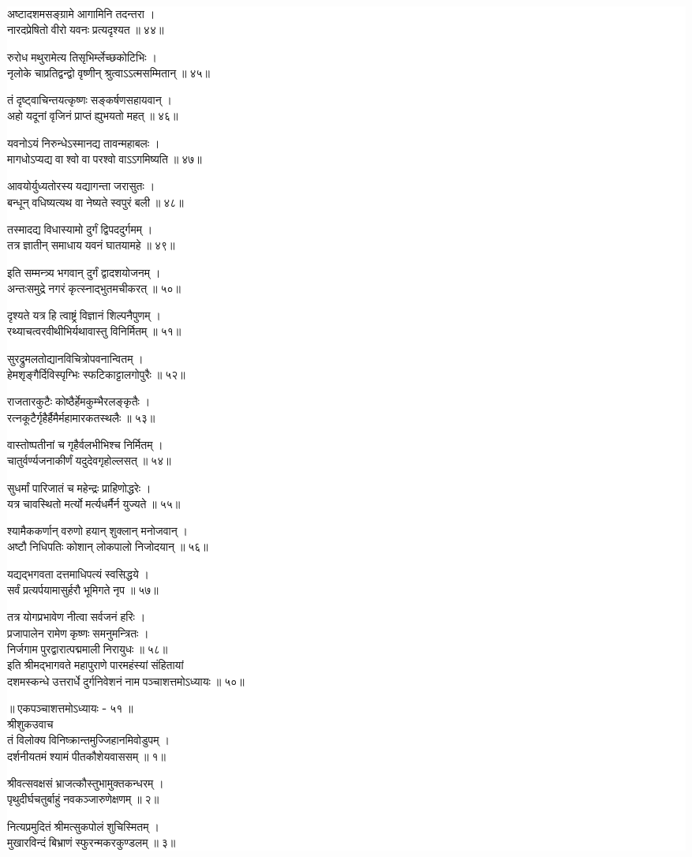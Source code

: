 अष्टादशमसङ्ग्रामे आगामिनि तदन्तरा ।  
नारदप्रेषितो वीरो यवनः प्रत्यदृश्यत ॥ ४४॥  
  
रुरोध मथुरामेत्य तिसृभिर्म्लेच्छकोटिभिः ।  
नृलोके चाप्रतिद्वन्द्वो वृष्णीन् श्रुत्वाऽऽत्मसम्मितान् ॥ ४५॥  
  
तं दृष्ट्वाचिन्तयत्कृष्णः सङ्कर्षणसहायवान् ।  
अहो यदूनां वृजिनं प्राप्तं ह्युभयतो महत् ॥ ४६॥  
  
यवनोऽयं निरुन्धेऽस्मानद्य तावन्महाबलः ।  
मागधोऽप्यद्य वा श्वो वा परश्वो वाऽऽगमिष्यति ॥ ४७॥  
  
आवयोर्युध्यतोरस्य यद्यागन्ता जरासुतः ।  
बन्धून् वधिष्यत्यथ वा नेष्यते स्वपुरं बली ॥ ४८॥  
  
तस्मादद्य विधास्यामो दुर्गं द्विपददुर्गमम् ।  
तत्र ज्ञातीन् समाधाय यवनं घातयामहे ॥ ४९॥  
  
इति सम्मन्त्र्य भगवान् दुर्गं द्वादशयोजनम् ।  
अन्तःसमुद्रे नगरं कृत्स्नाद्भुतमचीकरत् ॥ ५०॥  
  
दृश्यते यत्र हि त्वाष्ट्रं विज्ञानं शिल्पनैपुणम् ।  
रथ्याचत्वरवीथीभिर्यथावास्तु विनिर्मितम् ॥ ५१॥  
  
सुरद्रुमलतोद्यानविचित्रोपवनान्वितम् ।  
हेमशृङ्गैर्दिविस्पृग्भिः स्फटिकाट्टालगोपुरैः ॥ ५२॥  
  
राजतारकुटैः कोष्ठैर्हेमकुम्भैरलङ्कृतैः ।  
रत्नकूटैर्गृहैर्हैमैर्महामारकतस्थलैः ॥ ५३॥  
  
वास्तोष्पतीनां च गृहैर्वलभीभिश्च निर्मितम् ।  
चातुर्वर्ण्यजनाकीर्णं यदुदेवगृहोल्लसत् ॥ ५४॥  
  
सुधर्मां पारिजातं च महेन्द्रः प्राहिणोद्धरेः ।  
यत्र चावस्थितो मर्त्यो मर्त्यधर्मैर्न युज्यते ॥ ५५॥  
  
श्यामैककर्णान् वरुणो हयान् शुक्लान् मनोजवान् ।  
अष्टौ निधिपतिः कोशान् लोकपालो निजोदयान् ॥ ५६॥  
  
यद्यद्भगवता दत्तमाधिपत्यं स्वसिद्धये ।  
सर्वं प्रत्यर्पयामासुर्हरौ भूमिगते नृप ॥ ५७॥  
  
तत्र योगप्रभावेण नीत्वा सर्वजनं हरिः ।  
प्रजापालेन रामेण कृष्णः समनुमन्त्रितः ।  
निर्जगाम पुरद्वारात्पद्ममाली निरायुधः ॥ ५८॥   
इति श्रीमद्भागवते महापुराणे पारमहंस्यां संहितायां   
दशमस्कन्धे उत्तरार्धे दुर्गनिवेशनं नाम पञ्चाशत्तमोऽध्यायः ॥ ५०॥  
  
  
॥ एकपञ्चाशत्तमोऽध्यायः - ५१ ॥  
श्रीशुकउवाच  
तं विलोक्य विनिष्क्रान्तमुज्जिहानमिवोडुपम् ।  
दर्शनीयतमं श्यामं पीतकौशेयवाससम् ॥ १॥  
  
श्रीवत्सवक्षसं भ्राजत्कौस्तुभामुक्तकन्धरम् ।  
पृथुदीर्घचतुर्बाहुं नवकञ्जारुणेक्षणम् ॥ २॥  
  
नित्यप्रमुदितं श्रीमत्सुकपोलं शुचिस्मितम् ।  
मुखारविन्दं बिभ्राणं स्फुरन्मकरकुण्डलम् ॥ ३॥  
  